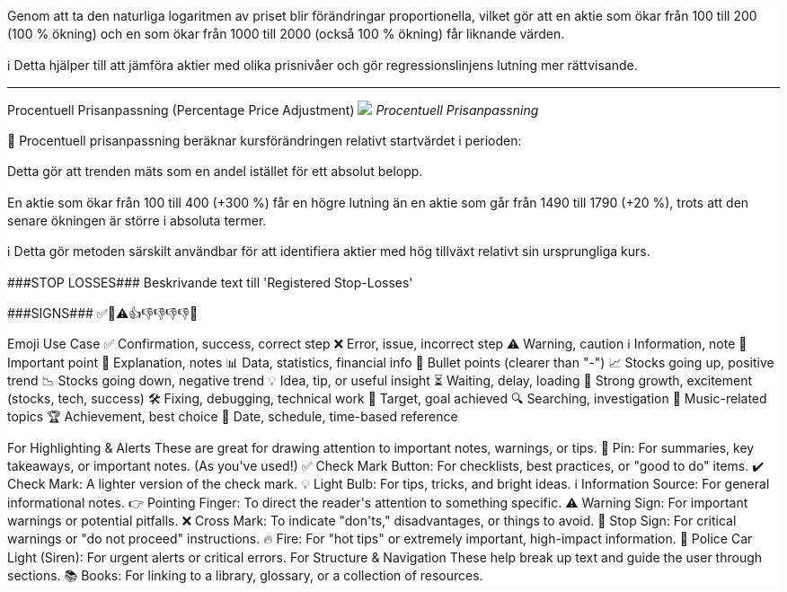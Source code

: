 Genom att ta den naturliga logaritmen av priset blir förändringar proportionella, vilket gör att en aktie som ökar från 100 till 200 (100 % ökning) och en som ökar från 1000 till 2000 (också 100 % ökning) får liknande värden.

ℹ️	Detta hjälper till att jämföra aktier med olika prisnivåer och gör regressionslinjens lutning mer rättvisande.
<hr>
<h7 class="heading-TA h7-bold">Procentuell Prisanpassning (Percentage Price Adjustment)</h7>

<img src="IMG/ProcentuellPrisanpassning.png">
<span style="font-style:italic">
	Procentuell Prisanpassning
</span>

📌	Procentuell prisanpassning beräknar kursförändringen relativt startvärdet i perioden:

Detta gör att trenden mäts som en andel istället för ett absolut belopp.

En aktie som ökar från 100 till 400 (+300 %) får en högre lutning än en aktie som går från 1490 till 1790 (+20 %), trots att den senare ökningen är större i absoluta termer.

ℹ️	Detta gör metoden särskilt användbar för att identifiera aktier med hög tillväxt relativt sin ursprungliga kurs.

###STOP LOSSES###
Beskrivande text till 'Registered Stop-Losses'

###SIGNS###
✅🛑⚠️👍👎👎👎👎🔘


Emoji	Use Case
✅	Confirmation, success, correct step
❌	Error, issue, incorrect step
⚠️	Warning, caution
ℹ️	Information, note
📌	Important point
📝	Explanation, notes
📊	Data, statistics, financial info
🔹	Bullet points (clearer than "-")
📈	Stocks going up, positive trend
📉	Stocks going down, negative trend
💡	Idea, tip, or useful insight
⏳	Waiting, delay, loading
🚀	Strong growth, excitement (stocks, tech, success)
🛠️	Fixing, debugging, technical work
🎯	Target, goal achieved
🔍	Searching, investigation
🎵	Music-related topics
🏆	Achievement, best choice
📅	Date, schedule, time-based reference

For Highlighting & Alerts
These are great for drawing attention to important notes, warnings, or tips.
📌 Pin: For summaries, key takeaways, or important notes. (As you've used!)
✅ Check Mark Button: For checklists, best practices, or "good to do" items.
✔️ Check Mark: A lighter version of the check mark.
💡 Light Bulb: For tips, tricks, and bright ideas.
ℹ️ Information Source: For general informational notes.
👉 Pointing Finger: To direct the reader's attention to something specific.
⚠️ Warning Sign: For important warnings or potential pitfalls.
❌ Cross Mark: To indicate "don'ts," disadvantages, or things to avoid.
🛑 Stop Sign: For critical warnings or "do not proceed" instructions.
🔥 Fire: For "hot tips" or extremely important, high-impact information.
🚨 Police Car Light (Siren): For urgent alerts or critical errors.
For Structure & Navigation
These help break up text and guide the user through sections.
📚 Books: For linking to a library, glossary, or a collection of resources.